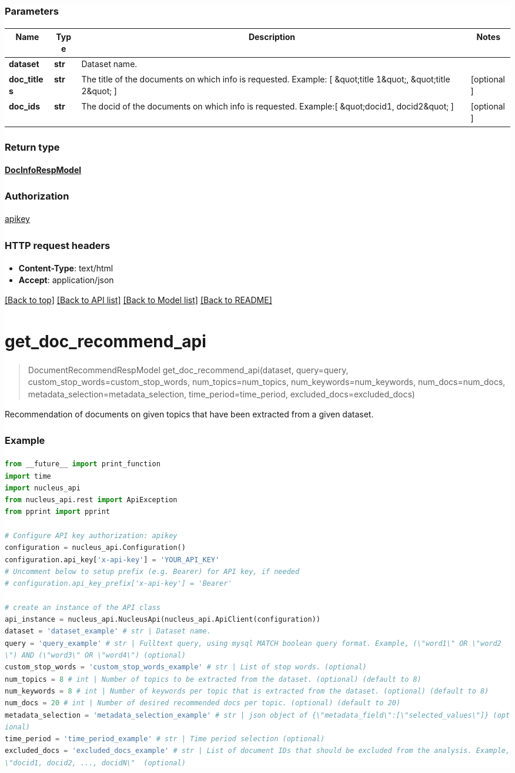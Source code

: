 ### Parameters

Name | Type | Description  | Notes
------------- | ------------- | ------------- | -------------
 **dataset** | **str**| Dataset name. | 
 **doc_titles** | **str**| The title of the documents on which info is requested. Example: [ \&quot;title 1\&quot;, \&quot;title 2\&quot; ]  | [optional] 
 **doc_ids** | **str**| The docid of the documents on which info is requested. Example:[ \&quot;docid1, docid2\&quot; ] | [optional] 

### Return type

[**DocInfoRespModel**](DocInfoRespModel.md)

### Authorization

[apikey](../README.md#apikey)

### HTTP request headers

 - **Content-Type**: text/html
 - **Accept**: application/json

[[Back to top]](#) [[Back to API list]](../README.md#documentation-for-api-endpoints) [[Back to Model list]](../README.md#documentation-for-models) [[Back to README]](../README.md)

# **get_doc_recommend_api**
> DocumentRecommendRespModel get_doc_recommend_api(dataset, query=query, custom_stop_words=custom_stop_words, num_topics=num_topics, num_keywords=num_keywords, num_docs=num_docs, metadata_selection=metadata_selection, time_period=time_period, excluded_docs=excluded_docs)



Recommendation of documents on given topics that have been extracted from a given dataset.

### Example
```python
from __future__ import print_function
import time
import nucleus_api
from nucleus_api.rest import ApiException
from pprint import pprint

# Configure API key authorization: apikey
configuration = nucleus_api.Configuration()
configuration.api_key['x-api-key'] = 'YOUR_API_KEY'
# Uncomment below to setup prefix (e.g. Bearer) for API key, if needed
# configuration.api_key_prefix['x-api-key'] = 'Bearer'

# create an instance of the API class
api_instance = nucleus_api.NucleusApi(nucleus_api.ApiClient(configuration))
dataset = 'dataset_example' # str | Dataset name.
query = 'query_example' # str | Fulltext query, using mysql MATCH boolean query format. Example, (\"word1\" OR \"word2\") AND (\"word3\" OR \"word4\") (optional)
custom_stop_words = 'custom_stop_words_example' # str | List of stop words. (optional)
num_topics = 8 # int | Number of topics to be extracted from the dataset. (optional) (default to 8)
num_keywords = 8 # int | Number of keywords per topic that is extracted from the dataset. (optional) (default to 8)
num_docs = 20 # int | Number of desired recommended docs per topic. (optional) (default to 20)
metadata_selection = 'metadata_selection_example' # str | json object of {\"metadata_field\":[\"selected_values\"]} (optional)
time_period = 'time_period_example' # str | Time period selection (optional)
excluded_docs = 'excluded_docs_example' # str | List of document IDs that should be excluded from the analysis. Example, \"docid1, docid2, ..., docidN\"  (optional)
```